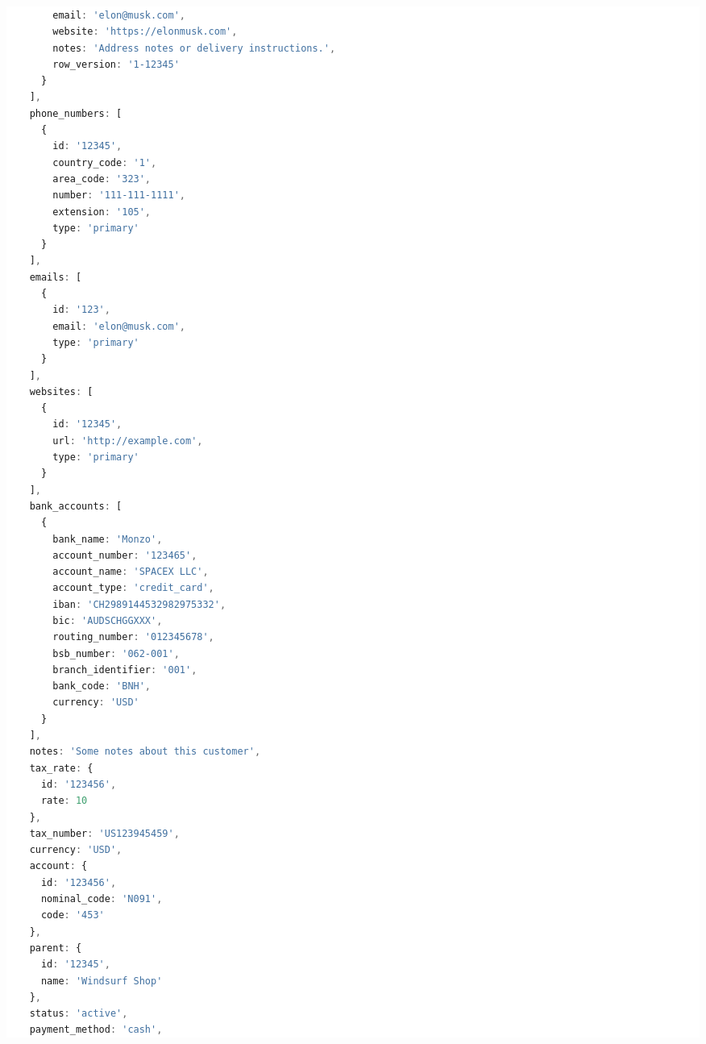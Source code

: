 ```typescript
        email: 'elon@musk.com',
        website: 'https://elonmusk.com',
        notes: 'Address notes or delivery instructions.',
        row_version: '1-12345'
      }
    ],
    phone_numbers: [
      {
        id: '12345',
        country_code: '1',
        area_code: '323',
        number: '111-111-1111',
        extension: '105',
        type: 'primary'
      }
    ],
    emails: [
      {
        id: '123',
        email: 'elon@musk.com',
        type: 'primary'
      }
    ],
    websites: [
      {
        id: '12345',
        url: 'http://example.com',
        type: 'primary'
      }
    ],
    bank_accounts: [
      {
        bank_name: 'Monzo',
        account_number: '123465',
        account_name: 'SPACEX LLC',
        account_type: 'credit_card',
        iban: 'CH2989144532982975332',
        bic: 'AUDSCHGGXXX',
        routing_number: '012345678',
        bsb_number: '062-001',
        branch_identifier: '001',
        bank_code: 'BNH',
        currency: 'USD'
      }
    ],
    notes: 'Some notes about this customer',
    tax_rate: {
      id: '123456',
      rate: 10
    },
    tax_number: 'US123945459',
    currency: 'USD',
    account: {
      id: '123456',
      nominal_code: 'N091',
      code: '453'
    },
    parent: {
      id: '12345',
      name: 'Windsurf Shop'
    },
    status: 'active',
    payment_method: 'cash',
```